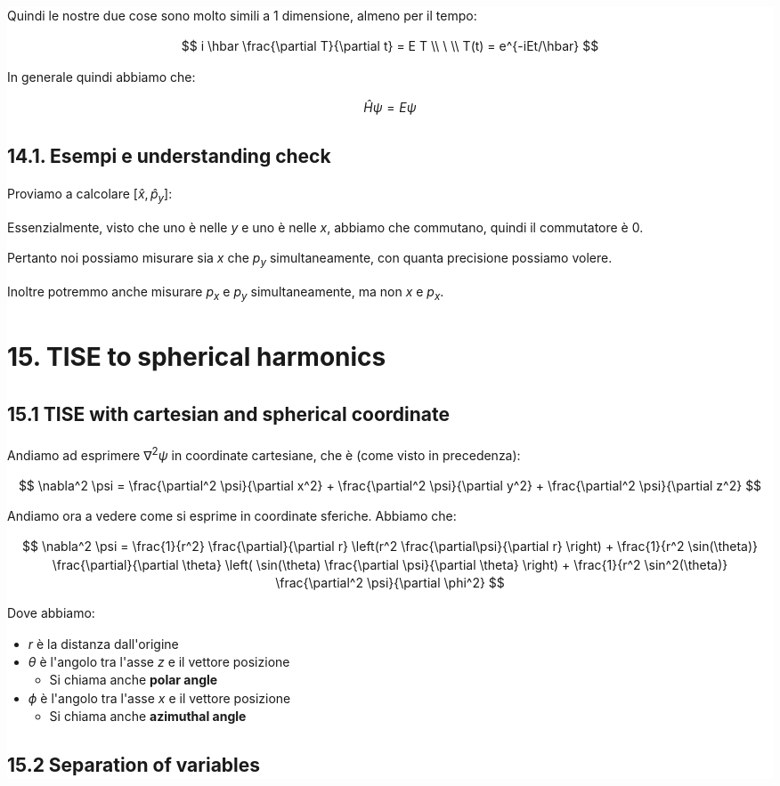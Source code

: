 Quindi le nostre due cose sono molto simili a 1 dimensione, almeno per il tempo:

$$
i \hbar \frac{\partial T}{\partial t} = E T
\\ \ \\
T(t) = e^{-iEt/\hbar}
$$

In generale quindi abbiamo che:

$$
\hat{H} \psi = E \psi
$$

## 14.1. Esempi e understanding check

Proviamo a calcolare $[\hat{x}, \hat{p}_y]$:

Essenzialmente, visto che uno è nelle $y$ e uno è nelle $x$, abbiamo che commutano, quindi il commutatore è 0.

Pertanto noi possiamo misurare sia $x$ che $p_y$ simultaneamente, con quanta precisione possiamo volere.

Inoltre potremmo anche misurare $p_x$ e $p_y$ simultaneamente, ma non $x$ e $p_x$.

# 15. TISE to spherical harmonics

## 15.1 TISE with cartesian and spherical coordinate

Andiamo ad esprimere $\nabla^2 \psi$ in coordinate cartesiane, che è (come visto in precedenza):

$$
\nabla^2 \psi = \frac{\partial^2 \psi}{\partial x^2} + \frac{\partial^2 \psi}{\partial y^2} + \frac{\partial^2 \psi}{\partial z^2}
$$

Andiamo ora a vedere come si esprime in coordinate sferiche. Abbiamo che:

$$
\nabla^2 \psi = \frac{1}{r^2} \frac{\partial}{\partial r} \left(r^2 \frac{\partial\psi}{\partial r} \right) + \frac{1}{r^2 \sin(\theta)} \frac{\partial}{\partial \theta} \left( \sin(\theta) \frac{\partial \psi}{\partial \theta} \right) + \frac{1}{r^2 \sin^2(\theta)} \frac{\partial^2 \psi}{\partial \phi^2}
$$

Dove abbiamo:
- $r$ è la distanza dall'origine
- $\theta$ è l'angolo tra l'asse $z$ e il vettore posizione
  - Si chiama anche **polar angle**
- $\phi$ è l'angolo tra l'asse $x$ e il vettore posizione
  - Si chiama anche **azimuthal angle**

## 15.2 Separation of variables
